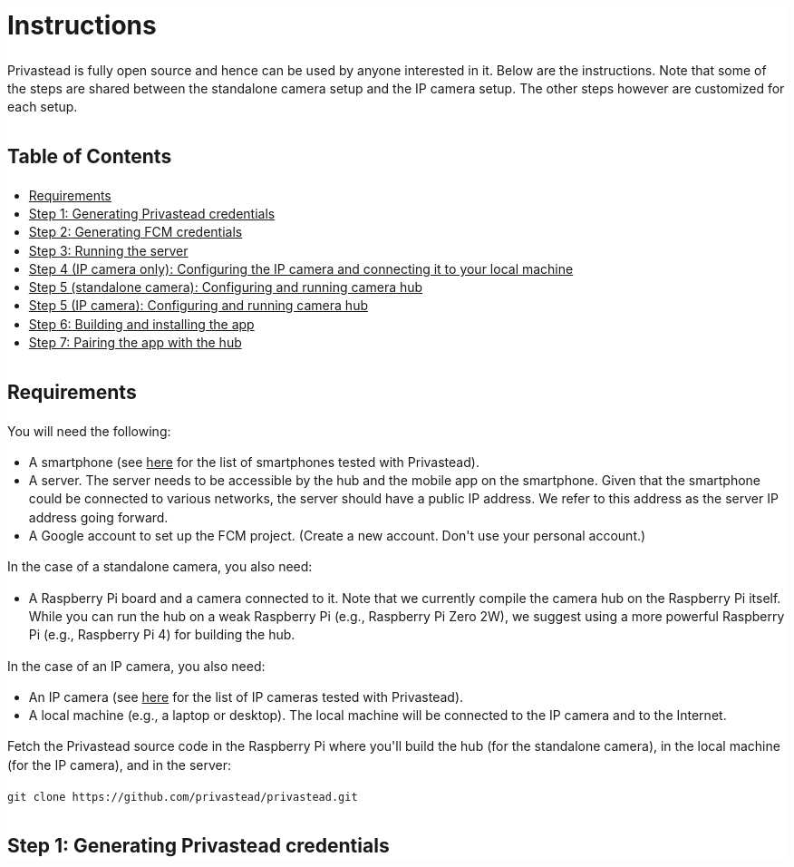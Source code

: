# Instructions

Privastead is fully open source and hence can be used by anyone interested in it.
Below are the instructions.
Note that some of the steps are shared between the standalone camera setup and the IP camera setup.
The other steps however are customized for each setup.

## Table of Contents
- [Requirements](#requirements)
- [Step 1: Generating Privastead credentials](#step-1-generating-privastead-credentials)
- [Step 2: Generating FCM credentials](#step-2-generating-fcm-credentials)
- [Step 3: Running the server](#step-3-running-the-server)
- [Step 4 (IP camera only): Configuring the IP camera and connecting it to your local machine](#step-4-ip-camera-only-configuring-the-ip-camera-and-connecting-it-to-your-local-machine)
- [Step 5 (standalone camera): Configuring and running camera hub](#step-5-standalone-camera-configuring-and-running-camera-hub)
- [Step 5 (IP camera): Configuring and running camera hub](#step-5-ip-camera-configuring-and-running-camera-hub)
- [Step 6: Building and installing the app](#step-6-building-and-installing-the-app)
- [Step 7: Pairing the app with the hub](#step-7-pairing-the-app-with-the-hub)

## Requirements

You will need the following:

- A smartphone (see [here](README.md) for the list of smartphones tested with Privastead).
- A server. The server needs to be accessible by the hub and the mobile app on the smartphone. Given that the smartphone could be connected to various networks, the server should have a public IP address. We refer to this address as the server IP address going forward.
- A Google account to set up the FCM project. (Create a new account. Don't use your personal account.)

In the case of a standalone camera, you also need:

- A Raspberry Pi board and a camera connected to it. Note that we currently compile the camera hub on the Raspberry Pi itself. While you can run the hub on a weak Raspberry Pi (e.g., Raspberry Pi Zero 2W), we suggest using a more powerful Raspberry Pi (e.g., Raspberry Pi 4) for building the hub.

In the case of an IP camera, you also need:

- An IP camera (see [here](README.md) for the list of IP cameras tested with Privastead).
- A local machine (e.g., a laptop or desktop). The local machine will be connected to the IP camera and to the Internet.

Fetch the Privastead source code in the Raspberry Pi where you'll build the hub (for the standalone camera), in the local machine (for the IP camera), and in the server:

```
git clone https://github.com/privastead/privastead.git
```

## Step 1: Generating Privastead credentials
